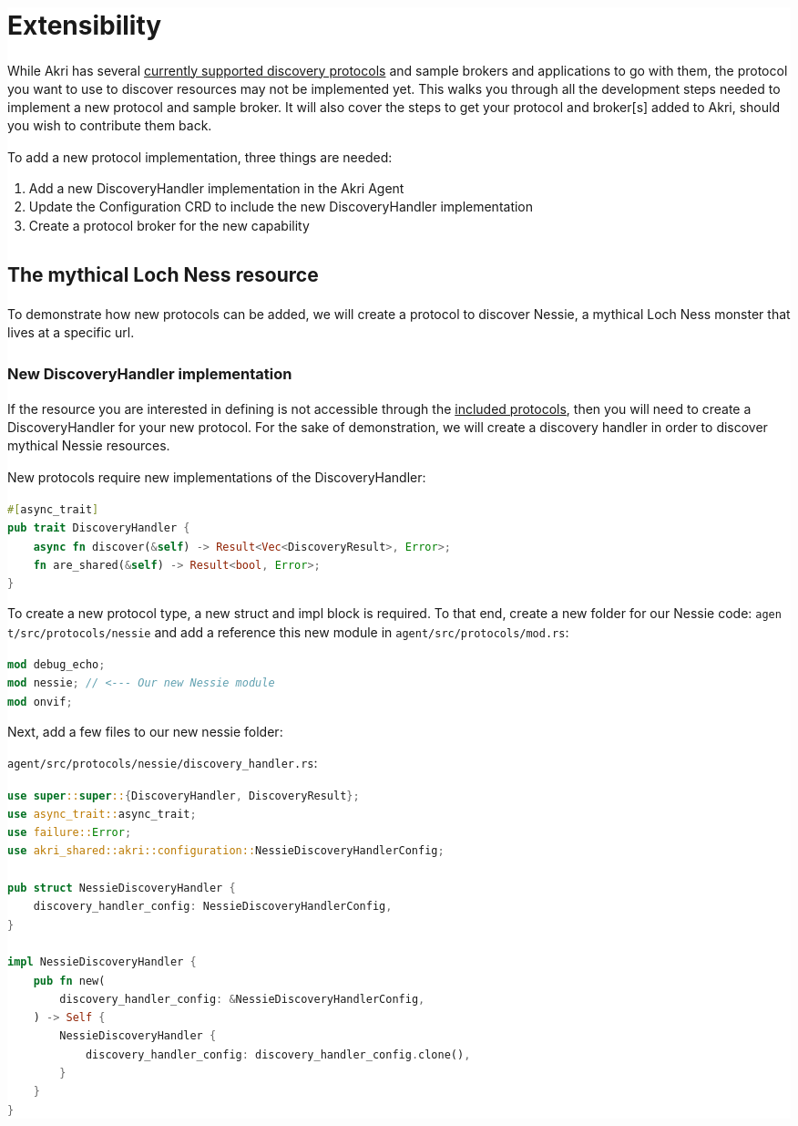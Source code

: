 # Extensibility
While Akri has several [currently supported discovery protocols](./roadmap.md#currently-supported-protocols) and sample brokers and applications to go with them, the protocol you want to use to discover resources may not be implemented yet. This walks you through all the development steps needed to implement a new protocol and sample broker. It will also cover the steps to get your protocol and broker[s] added to Akri, should you wish to contribute them back. 

To add a new protocol implementation, three things are needed:
1. Add a new DiscoveryHandler implementation in the Akri Agent
1. Update the Configuration CRD to include the new DiscoveryHandler implementation
1. Create a protocol broker for the new capability

## The mythical Loch Ness resource
To demonstrate how new protocols can be added, we will create a protocol to discover Nessie, a mythical Loch Ness monster that lives at a specific url.

### New DiscoveryHandler implementation
If the resource you are interested in defining is not accessible through the [included protocols](./roadmap.md#currently-supported-protocols), then you will need to create a DiscoveryHandler for your new protocol.  For the sake of demonstration, we will create a discovery handler in order to discover mythical Nessie resources.

New protocols require new implementations of the DiscoveryHandler:

```rust
#[async_trait]
pub trait DiscoveryHandler {
    async fn discover(&self) -> Result<Vec<DiscoveryResult>, Error>;
    fn are_shared(&self) -> Result<bool, Error>;
}
```

To create a new protocol type, a new struct and impl block is required.  To that end, create a new folder for our Nessie code: `agent/src/protocols/nessie` and add a reference this new module in `agent/src/protocols/mod.rs`:

```rust
mod debug_echo;
mod nessie; // <--- Our new Nessie module
mod onvif;
```

Next, add a few files to our new nessie folder:

`agent/src/protocols/nessie/discovery_handler.rs`:
```rust
use super::super::{DiscoveryHandler, DiscoveryResult};
use async_trait::async_trait;
use failure::Error;
use akri_shared::akri::configuration::NessieDiscoveryHandlerConfig;

pub struct NessieDiscoveryHandler {
    discovery_handler_config: NessieDiscoveryHandlerConfig,
}

impl NessieDiscoveryHandler {
    pub fn new(
        discovery_handler_config: &NessieDiscoveryHandlerConfig,
    ) -> Self {
        NessieDiscoveryHandler {
            discovery_handler_config: discovery_handler_config.clone(),
        }
    }
}

```